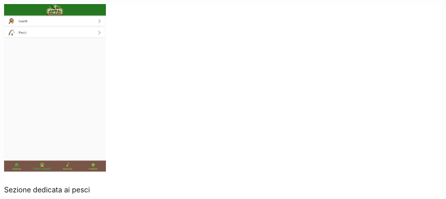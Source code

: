 <img src="animalcrossingpedia/assets/animal_section.PNG" width="200" alt="animal section"></img>
---
Sezione dedicata ai pesci
